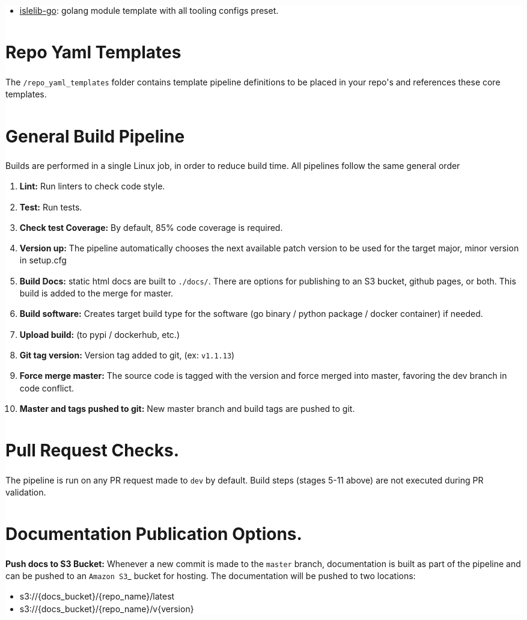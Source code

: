 - [islelib-go](https://github.com/illuscio-dev/islelib-go): golang module template with
  all tooling configs preset.


# Repo Yaml Templates

The ``/repo_yaml_templates`` folder contains template pipeline definitions to be placed 
in your repo's and references these core templates.

# General Build Pipeline

Builds are performed in a single Linux job, in order to reduce build time. All pipelines
follow the same general order

1. **Lint:** Run linters to check code style.

2. **Test:** Run tests.

3. **Check test Coverage:** By default, 85% code coverage is required.

4. **Version up:** The pipeline automatically chooses the next available patch version 
    to be used for the target major, minor version in setup.cfg

5. **Build Docs:** static html docs are built to ``./docs/``. There are
   options for publishing to an S3 bucket, github pages, or both. This build
   is added to the merge for master.
    
6. **Build software:** Creates target build type for the software (go binary / python 
    package / docker container) if needed.
    
7. **Upload build:** (to pypi / dockerhub, etc.)

8. **Git tag version:** Version tag added to git, (ex: ``v1.1.13``)

9. **Force merge master:** The source code is tagged with the version
    and force merged into master, favoring the dev branch in code conflict.
    
10. **Master and tags pushed to git:** New master branch and build tags are pushed to 
    git.
    
# Pull Request Checks.

The pipeline is run on any PR request made to ``dev`` by default. Build steps (stages 
5-11 above) are not executed during PR validation.

# Documentation Publication Options.

**Push docs to S3 Bucket:**  Whenever a new commit is made to the ``master`` branch, 
documentation is built as part of the pipeline and can be pushed to an `Amazon S3`_ 
bucket for hosting. The documentation will be pushed to two locations:

   * s3://{docs_bucket}/{repo_name}/latest
   * s3://{docs_bucket}/{repo_name}/v{version}
